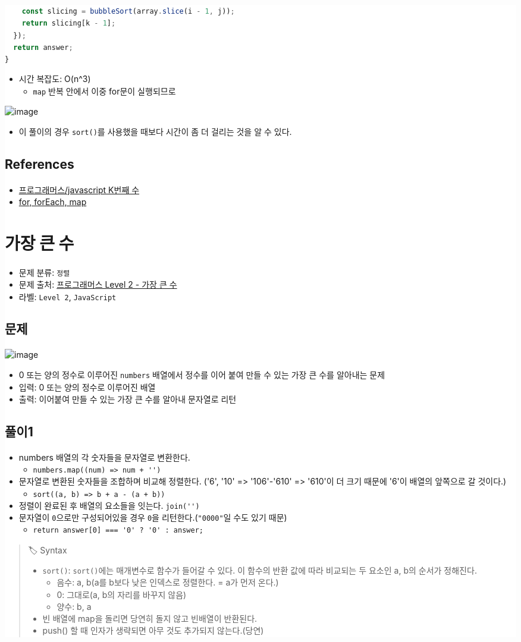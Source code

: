 ```js
    const slicing = bubbleSort(array.slice(i - 1, j));
    return slicing[k - 1];
  });
  return answer;
}
```

- 시간 복잡도: O(n^3)
  - `map` 반복 안에서 이중 for문이 실행되므로

![image](https://user-images.githubusercontent.com/33214449/130456661-f418c230-0314-400c-bb1b-556bff4ed2fc.png)

- 이 풀이의 경우 `sort()`를 사용했을 때보다 시간이 좀 더 걸리는 것을 알 수 있다.

## References

- [프로그래머스/javascript K번째 수](https://velog.io/@fastpace04/%ED%94%84%EB%A1%9C%EA%B7%B8%EB%9E%98%EB%A8%B8%EC%8A%A4JavaScript-K%EB%B2%88%EC%A7%B8-%EC%88%98)
- [for, forEach, map](https://m.blog.naver.com/wideeyed/221877912230)

# 가장 큰 수

- 문제 분류: `정렬`
- 문제 출처: [프로그래머스 Level 2 - 가장 큰 수](https://programmers.co.kr/learn/courses/30/lessons/42746)
- 라벨: `Level 2`, `JavaScript`

## 문제

![image](https://user-images.githubusercontent.com/33214449/130098755-c793b100-41e9-4b04-9923-ca2936dd4aeb.png)

- 0 또는 양의 정수로 이루어진 `numbers` 배열에서 정수를 이어 붙여 만들 수 있는 가장 큰 수를 알아내는 문제
- 입력: 0 또는 양의 정수로 이루어진 배열
- 출력: 이어붙여 만들 수 있는 가장 큰 수를 알아내 문자열로 리턴

## 풀이1

- numbers 배열의 각 숫자들을 문자열로 변환한다.
  - `numbers.map((num) => num + '')`
- 문자열로 변환된 숫자들을 조합하며 비교해 정렬한다. ('6', '10' => '106'-'610' => '610'이 더 크기 때문에 '6'이 배열의 앞쪽으로 갈 것이다.)
  - `sort((a, b) => b + a - (a + b))`
- 정렬이 완료된 후 배열의 요소들을 잇는다. `join('')`
- 문자열이 `0`으로만 구성되어있을 경우 `0`을 리턴한다.(`"0000"`일 수도 있기 때문)
  - `return answer[0] === '0' ? '0' : answer;`

> 🏷️ Syntax
>
> - `sort()`: `sort()`에는 매개변수로 함수가 들어갈 수 있다. 이 함수의 반환 값에 따라 비교되는 두 요소인 a, b의 순서가 정해진다.
>   - 음수: a, b(a를 b보다 낮은 인덱스로 정렬한다. = a가 먼저 온다.)
>   - 0: 그대로(a, b의 자리를 바꾸지 않음)
>   - 양수: b, a
> - 빈 배열에 map을 돌리면 당연히 돌지 않고 빈배열이 반환된다.
> - push() 할 때 인자가 생략되면 아무 것도 추가되지 않는다.(당연)
